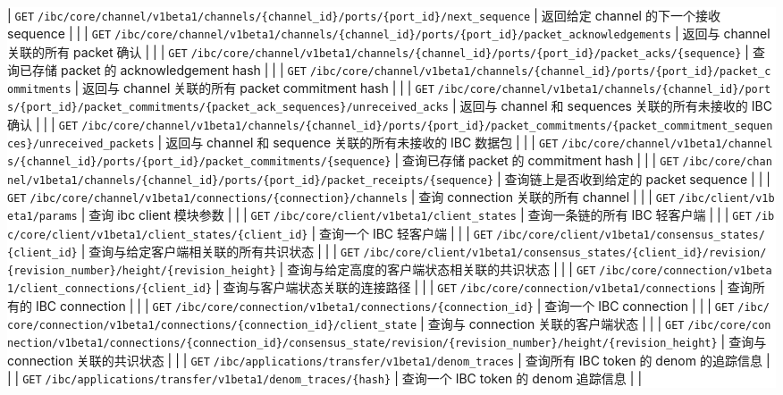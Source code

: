 | `GET` `/ibc/core/channel/v1beta1/channels/{channel_id}/ports/{port_id}/next_sequence`                                                       | 返回给定 channel 的下一个接收 sequence                   |                                                                                   |
| `GET` `/ibc/core/channel/v1beta1/channels/{channel_id}/ports/{port_id}/packet_acknowledgements`                                             | 返回与 channel 关联的所有 packet 确认                    |                                                                                   |
| `GET` `/ibc/core/channel/v1beta1/channels/{channel_id}/ports/{port_id}/packet_acks/{sequence}`                                              | 查询已存储 packet 的 acknowledgement hash                |                                                                                   |
| `GET` `/ibc/core/channel/v1beta1/channels/{channel_id}/ports/{port_id}/packet_commitments`                                                  | 返回与 channel 关联的所有 packet commitment hash         |                                                                                   |
| `GET` `/ibc/core/channel/v1beta1/channels/{channel_id}/ports/{port_id}/packet_commitments/{packet_ack_sequences}/unreceived_acks`           | 返回与 channel 和 sequences 关联的所有未接收的 IBC 确认  |                                                                                   |
| `GET` `/ibc/core/channel/v1beta1/channels/{channel_id}/ports/{port_id}/packet_commitments/{packet_commitment_sequences}/unreceived_packets` | 返回与 channel 和 sequence 关联的所有未接收的 IBC 数据包 |                                                                                   |
| `GET` `/ibc/core/channel/v1beta1/channels/{channel_id}/ports/{port_id}/packet_commitments/{sequence}`                                       | 查询已存储 packet 的 commitment hash                     |                                                                                   |
| `GET` `/ibc/core/channel/v1beta1/channels/{channel_id}/ports/{port_id}/packet_receipts/{sequence}`                                          | 查询链上是否收到给定的 packet sequence                   |                                                                                   |
| `GET` `/ibc/core/channel/v1beta1/connections/{connection}/channels`                                                                         | 查询 connection 关联的所有 channel                       |                                                                                   |
| `GET` `/ibc/client/v1beta1/params`                                                                                                          | 查询 ibc client 模块参数                                 |                                                                                   |
| `GET` `/ibc/core/client/v1beta1/client_states`                                                                                              | 查询一条链的所有 IBC 轻客户端                            |                                                                                   |
| `GET` `/ibc/core/client/v1beta1/client_states/{client_id}`                                                                                  | 查询一个 IBC 轻客户端                                    |                                                                                   |
| `GET` `/ibc/core/client/v1beta1/consensus_states/{client_id}`                                                                               | 查询与给定客户端相关联的所有共识状态                     |                                                                                   |
| `GET` `/ibc/core/client/v1beta1/consensus_states/{client_id}/revision/{revision_number}/height/{revision_height}`                           | 查询与给定高度的客户端状态相关联的共识状态               |                                                                                   |
| `GET` `/ibc/core/connection/v1beta1/client_connections/{client_id}`                                                                         | 查询与客户端状态关联的连接路径                           |                                                                                   |
| `GET` `/ibc/core/connection/v1beta1/connections`                                                                                            | 查询所有的 IBC connection                                |                                                                                   |
| `GET` `/ibc/core/connection/v1beta1/connections/{connection_id}`                                                                            | 查询一个 IBC connection                                  |                                                                                   |
| `GET` `/ibc/core/connection/v1beta1/connections/{connection_id}/client_state`                                                               | 查询与 connection 关联的客户端状态                       |                                                                                   |
| `GET` `/ibc/core/connection/v1beta1/connections/{connection_id}/consensus_state/revision/{revision_number}/height/{revision_height}`        | 查询与 connection 关联的共识状态                         |                                                                                   |
| `GET` `/ibc/applications/transfer/v1beta1/denom_traces`                                                                                     | 查询所有 IBC token 的 denom 的追踪信息                   |                                                                                   |
| `GET` `/ibc/applications/transfer/v1beta1/denom_traces/{hash}`                                                                              | 查询一个 IBC token 的 denom 追踪信息                     |                                                                                   |